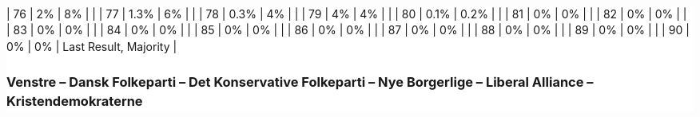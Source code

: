 | 76 | 2% | 8% |  |
| 77 | 1.3% | 6% |  |
| 78 | 0.3% | 4% |  |
| 79 | 4% | 4% |  |
| 80 | 0.1% | 0.2% |  |
| 81 | 0% | 0% |  |
| 82 | 0% | 0% |  |
| 83 | 0% | 0% |  |
| 84 | 0% | 0% |  |
| 85 | 0% | 0% |  |
| 86 | 0% | 0% |  |
| 87 | 0% | 0% |  |
| 88 | 0% | 0% |  |
| 89 | 0% | 0% |  |
| 90 | 0% | 0% | Last Result, Majority |

### Venstre – Dansk Folkeparti – Det Konservative Folkeparti – Nye Borgerlige – Liberal Alliance – Kristendemokraterne
